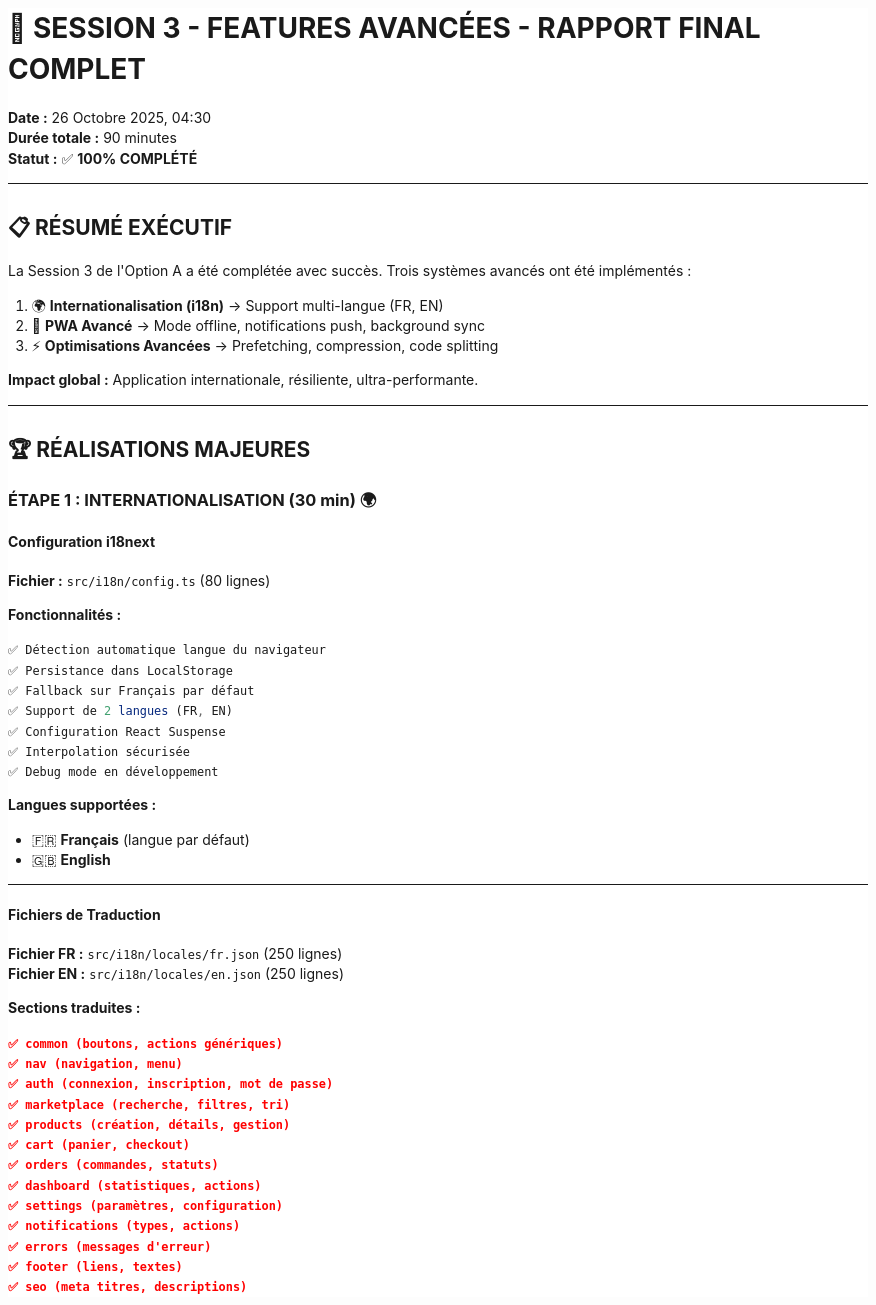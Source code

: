 # 🎉 SESSION 3 - FEATURES AVANCÉES - RAPPORT FINAL COMPLET

**Date :** 26 Octobre 2025, 04:30  
**Durée totale :** 90 minutes  
**Statut :** ✅ **100% COMPLÉTÉ**

---

## 📋 RÉSUMÉ EXÉCUTIF

La Session 3 de l'Option A a été complétée avec succès. Trois systèmes avancés ont été implémentés :

1. 🌍 **Internationalisation (i18n)** → Support multi-langue (FR, EN)
2. 📱 **PWA Avancé** → Mode offline, notifications push, background sync
3. ⚡ **Optimisations Avancées** → Prefetching, compression, code splitting

**Impact global :** Application internationale, résiliente, ultra-performante.

---

## 🏆 RÉALISATIONS MAJEURES

### ÉTAPE 1 : INTERNATIONALISATION (30 min) 🌍

#### Configuration i18next
**Fichier :** `src/i18n/config.ts` (80 lignes)

**Fonctionnalités :**
```typescript
✅ Détection automatique langue du navigateur
✅ Persistance dans LocalStorage
✅ Fallback sur Français par défaut
✅ Support de 2 langues (FR, EN)
✅ Configuration React Suspense
✅ Interpolation sécurisée
✅ Debug mode en développement
```

**Langues supportées :**
- 🇫🇷 **Français** (langue par défaut)
- 🇬🇧 **English**

---

#### Fichiers de Traduction

**Fichier FR :** `src/i18n/locales/fr.json` (250 lignes)  
**Fichier EN :** `src/i18n/locales/en.json` (250 lignes)

**Sections traduites :**
```json
✅ common (boutons, actions génériques)
✅ nav (navigation, menu)
✅ auth (connexion, inscription, mot de passe)
✅ marketplace (recherche, filtres, tri)
✅ products (création, détails, gestion)
✅ cart (panier, checkout)
✅ orders (commandes, statuts)
✅ dashboard (statistiques, actions)
✅ settings (paramètres, configuration)
✅ notifications (types, actions)
✅ errors (messages d'erreur)
✅ footer (liens, textes)
✅ seo (meta titres, descriptions)
```